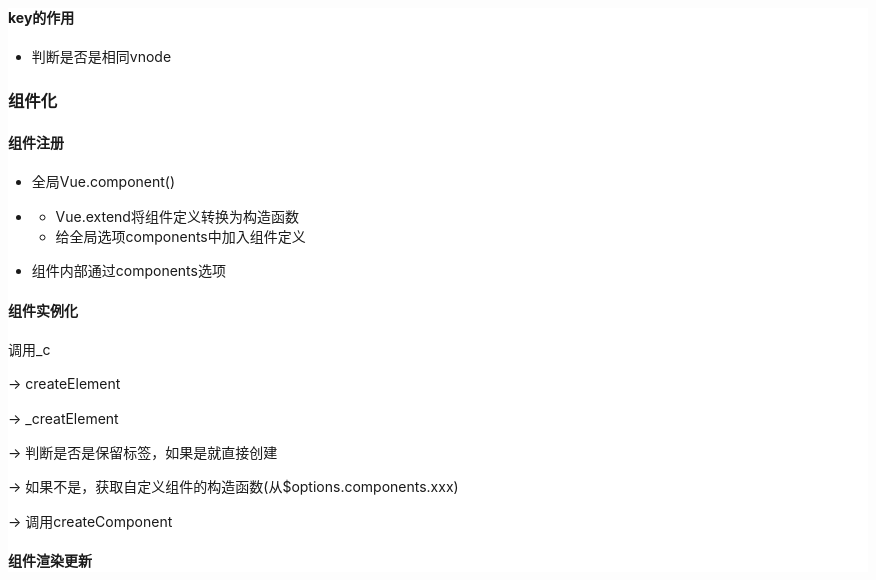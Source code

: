 

#### key的作用

- 判断是否是相同vnode



### 组件化

#### 组件注册

- 全局Vue.component()

- - Vue.extend将组件定义转换为构造函数
  - 给全局选项components中加入组件定义

- 组件内部通过components选项





#### 组件实例化



调用_c 

-> createElement 

-> _creatElement 

-> 判断是否是保留标签，如果是就直接创建

-> 如果不是，获取自定义组件的构造函数(从$options.components.xxx)

-> 调用createComponent



#### 组件渲染更新